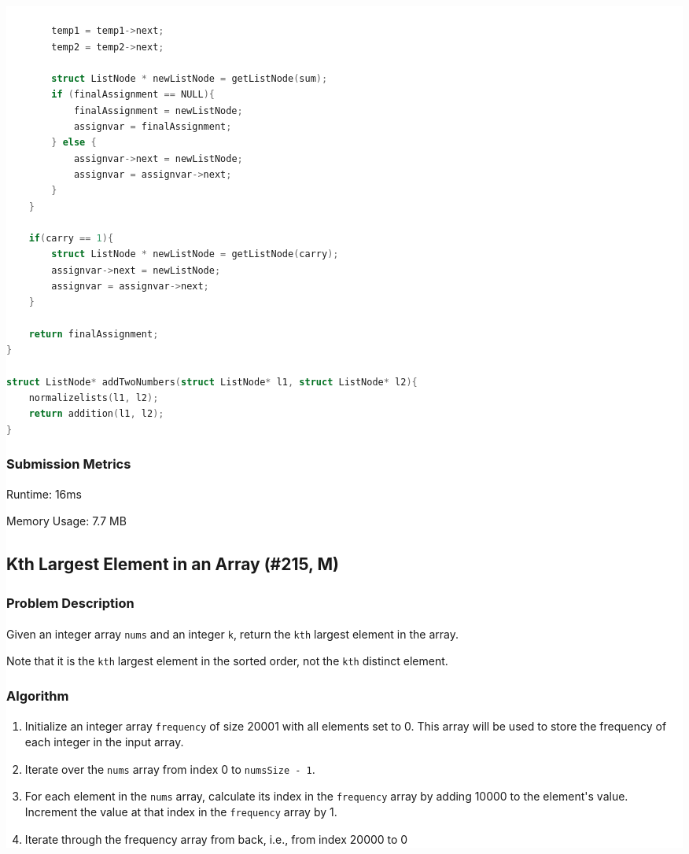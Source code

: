 ```c

        temp1 = temp1->next;
        temp2 = temp2->next;
        
        struct ListNode * newListNode = getListNode(sum);
        if (finalAssignment == NULL){
            finalAssignment = newListNode;
            assignvar = finalAssignment;
        } else {
            assignvar->next = newListNode;
            assignvar = assignvar->next;
        }
    }

    if(carry == 1){
        struct ListNode * newListNode = getListNode(carry);
        assignvar->next = newListNode;
        assignvar = assignvar->next;
    }

    return finalAssignment;
}

struct ListNode* addTwoNumbers(struct ListNode* l1, struct ListNode* l2){
    normalizelists(l1, l2);
    return addition(l1, l2);
}

```

### **Submission Metrics**
Runtime: 16ms

Memory Usage: 7.7 MB

## Kth Largest Element in an Array (#215, M)
### **Problem Description**
Given an integer array `nums` and an integer `k`, return the `kth` largest element in the array.

Note that it is the `kth` largest element in the sorted order, not the `kth` distinct element.

### **Algorithm**
1. Initialize an integer array `frequency` of size 20001 with all elements set to 0. This array will be used to store the frequency of each integer in the input array.

2. Iterate over the `nums` array from index 0 to `numsSize - 1`.

3. For each element in the `nums` array, calculate its index in the `frequency` array by adding 10000 to the element's value. Increment the value at that index in the `frequency` array by 1.

4. Iterate through the frequency array from back, i.e., from index 20000 to 0
